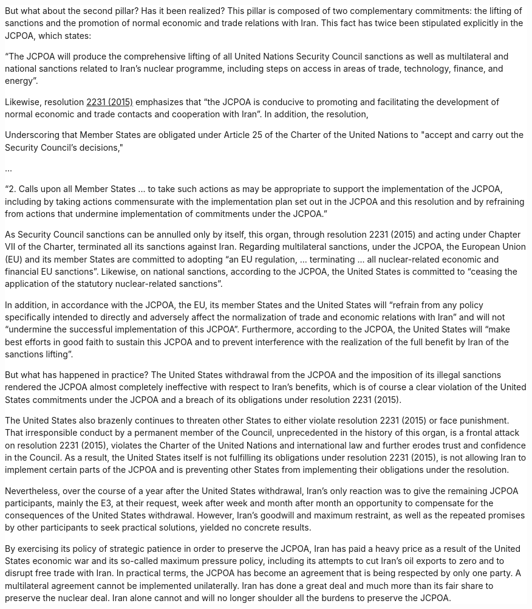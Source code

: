 But what about the second pillar? Has it been realized? This pillar is composed of two complementary commitments: the lifting of sanctions and the promotion of normal economic and trade relations with Iran. This fact has twice been stipulated explicitly in the JCPOA, which states:

“The JCPOA will produce the comprehensive lifting of all United Nations Security Council sanctions as well as multilateral and national sanctions related to Iran’s nuclear programme, including steps on access in areas of trade, technology, finance, and energy”.

Likewise, resolution [2231 (2015)](https://docs.un.org/en/S/RES/2231%282015%29?direct=true) emphasizes that “the JCPOA is conducive to promoting and facilitating the development of normal economic and trade contacts and cooperation with Iran”. In addition, the resolution,

Underscoring that Member States are obligated under Article 25 of the Charter of the United Nations to "accept and carry out the Security Council’s decisions,"

...

“2. Calls upon all Member States ... to take such actions as may be appropriate to support the implementation of the JCPOA, including by taking actions commensurate with the implementation plan set out in the JCPOA and this resolution and by refraining from actions that undermine implementation of commitments under the JCPOA.”

As Security Council sanctions can be annulled only by itself, this organ, through resolution 2231 (2015) and acting under Chapter VII of the Charter, terminated all its sanctions against Iran. Regarding multilateral sanctions, under the JCPOA, the European Union (EU) and its member States are committed to adopting “an EU regulation, ... terminating ... all nuclear-related economic and financial EU sanctions”. Likewise, on national sanctions, according to the JCPOA, the United States is committed to “ceasing the application of the statutory nuclear-related sanctions”.

In addition, in accordance with the JCPOA, the EU, its member States and the United States will “refrain from any policy specifically intended to directly and adversely affect the normalization of trade and economic relations with Iran” and will not “undermine the successful implementation of this JCPOA”. Furthermore, according to the JCPOA, the United States will “make best efforts in good faith to sustain this JCPOA and to prevent interference with the realization of the full benefit by Iran of the sanctions lifting”.

But what has happened in practice? The United States withdrawal from the JCPOA and the imposition of its illegal sanctions rendered the JCPOA almost completely ineffective with respect to Iran’s benefits, which is of course a clear violation of the United States commitments under the JCPOA and a breach of its obligations under resolution 2231 (2015).

The United States also brazenly continues to threaten other States to either violate resolution 2231 (2015) or face punishment. That irresponsible conduct by a permanent member of the Council, unprecedented in the history of this organ, is a frontal attack on resolution 2231 (2015), violates the Charter of the United Nations and international law and further erodes trust and confidence in the Council. As a result, the United States itself is not fulfilling its obligations under resolution 2231 (2015), is not allowing Iran to implement certain parts of the JCPOA and is preventing other States from implementing their obligations under the resolution.

Nevertheless, over the course of a year after the United States withdrawal, Iran’s only reaction was to give the remaining JCPOA participants, mainly the E3, at their request, week after week and month after month an opportunity to compensate for the consequences of the United States withdrawal. However, Iran’s goodwill and maximum restraint, as well as the repeated promises by other participants to seek practical solutions, yielded no concrete results.

By exercising its policy of strategic patience in order to preserve the JCPOA, Iran has paid a heavy price as a result of the United States economic war and its so-called maximum pressure policy, including its attempts to cut Iran’s oil exports to zero and to disrupt free trade with Iran. In practical terms, the JCPOA has become an agreement that is being respected by only one party. A multilateral agreement cannot be implemented unilaterally. Iran has done a great deal and much more than its fair share to preserve the nuclear deal. Iran alone cannot and will no longer shoulder all the burdens to preserve the JCPOA.
